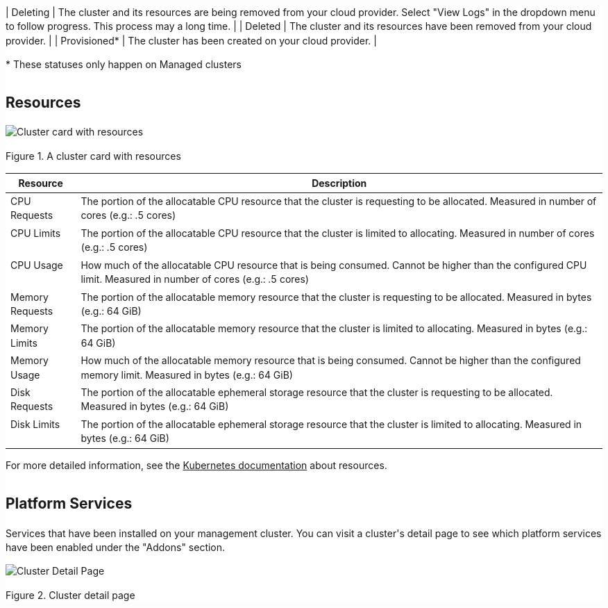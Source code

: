 | Deleting       | The cluster and its resources are being removed from your cloud provider. Select "View Logs" in the dropdown menu to follow progress. This process may a long time.  |
| Deleted        | The cluster and its resources have been removed from your cloud provider.                                                                                           |
| Provisioned\*  | The cluster has been created on your cloud provider.                                                                                                                |

\* These statuses only happen on Managed clusters

## Resources

![Cluster card with resources](/dkp/kommander/1.2/img/cluster-card.png)

Figure 1. A cluster card with resources

| Resource        | Description                                                                                                                                                   |
| --------------- | ------------------------------------------------------------------------------------------------------------------------------------------------------------- |
| CPU Requests    | The portion of the allocatable CPU resource that the cluster is requesting to be allocated. Measured in number of cores (e.g.: .5 cores)                      |
| CPU Limits      | The portion of the allocatable CPU resource that the cluster is limited to allocating. Measured in number of cores (e.g.: .5 cores)                           |
| CPU Usage       | How much of the allocatable CPU resource that is being consumed. Cannot be higher than the configured CPU limit. Measured in number of cores (e.g.: .5 cores) |
| Memory Requests | The portion of the allocatable memory resource that the cluster is requesting to be allocated. Measured in bytes (e.g.: 64 GiB)                               |
| Memory Limits   | The portion of the allocatable memory resource that the cluster is limited to allocating. Measured in bytes (e.g.: 64 GiB)                                    |
| Memory Usage    | How much of the allocatable memory resource that is being consumed. Cannot be higher than the configured memory limit. Measured in bytes (e.g.: 64 GiB)       |
| Disk Requests   | The portion of the allocatable ephemeral storage resource that the cluster is requesting to be allocated. Measured in bytes (e.g.: 64 GiB)                    |
| Disk Limits     | The portion of the allocatable ephemeral storage resource that the cluster is limited to allocating. Measured in bytes (e.g.: 64 GiB)                         |

For more detailed information, see the [Kubernetes documentation](https://kubernetes.io/docs/concepts/configuration/manage-resources-containers/) about resources.

## Platform Services

Services that have been installed on your management cluster. You can visit a cluster's detail page to see which platform services have been enabled under the "Addons" section.

![Cluster Detail Page](/dkp/kommander/1.2/img/cluster-detail-page.png)

Figure 2. Cluster detail page

[k8s_resources]: https://kubernetes.io/docs/concepts/configuration/manage-compute-resources-container/
[k8s_docs]: https://kubernetes.io/docs/concepts/configuration/manage-resources-containers/
